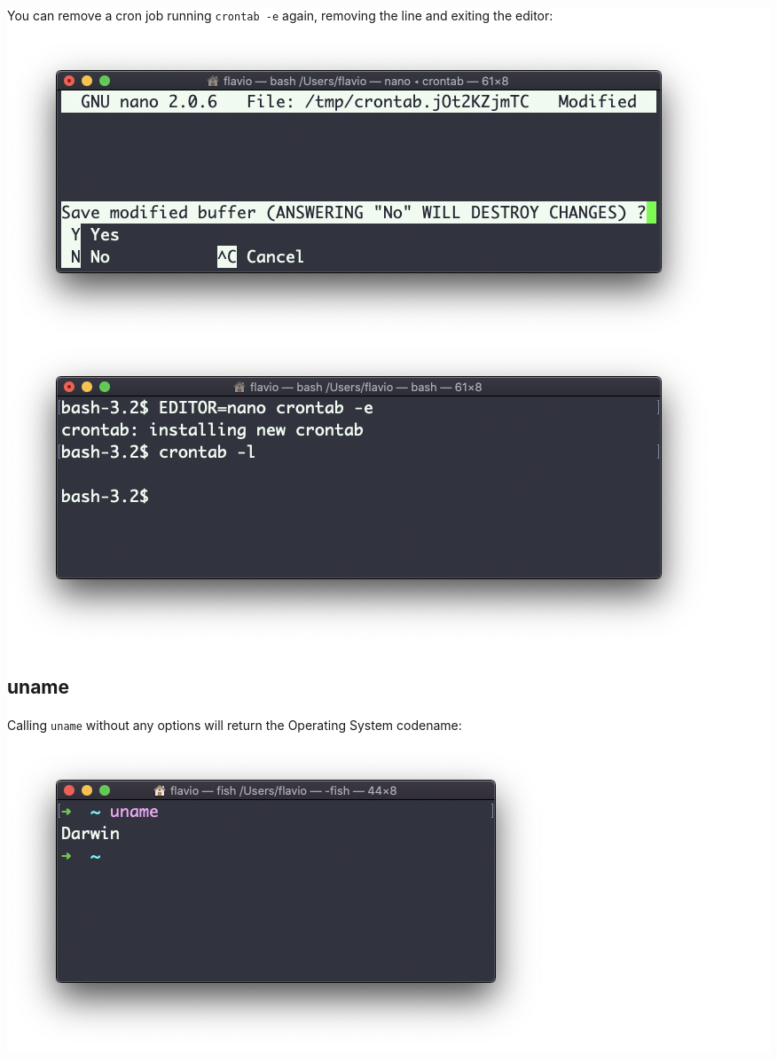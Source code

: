You can remove a cron job running `crontab -e` again, removing the line and exiting the editor:

![](<img/Screen Shot 2020-09-09 at 18.07.40.png>)
![](<img/Screen Shot 2020-09-09 at 18.07.49.png>)

## uname

Calling `uname` without any options will return the Operating System codename:

![](<img/Screen Shot 2020-09-07 at 07.37.41.png>)
